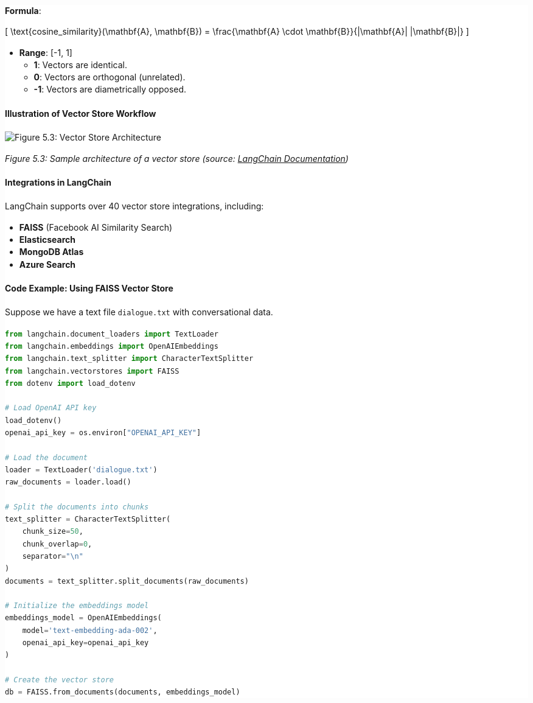   **Formula**:

  \[
  \text{cosine\_similarity}(\mathbf{A}, \mathbf{B}) = \frac{\mathbf{A} \cdot \mathbf{B}}{\|\mathbf{A}\| \|\mathbf{B}\|}
  \]

  - **Range**: [-1, 1]
    - **1**: Vectors are identical.
    - **0**: Vectors are orthogonal (unrelated).
    - **-1**: Vectors are diametrically opposed.

#### Illustration of Vector Store Workflow

![Figure 5.3: Vector Store Architecture](https://python.langchain.com/docs/modules/data_connection/vectorstores/)

*Figure 5.3: Sample architecture of a vector store (source: [LangChain Documentation](https://python.langchain.com/docs/modules/data_connection/vectorstores/))*

#### Integrations in LangChain

LangChain supports over 40 vector store integrations, including:

- **FAISS** (Facebook AI Similarity Search)
- **Elasticsearch**
- **MongoDB Atlas**
- **Azure Search**

#### Code Example: Using FAISS Vector Store

Suppose we have a text file `dialogue.txt` with conversational data.

```python
from langchain.document_loaders import TextLoader
from langchain.embeddings import OpenAIEmbeddings
from langchain.text_splitter import CharacterTextSplitter
from langchain.vectorstores import FAISS
from dotenv import load_dotenv

# Load OpenAI API key
load_dotenv()
openai_api_key = os.environ["OPENAI_API_KEY"]

# Load the document
loader = TextLoader('dialogue.txt')
raw_documents = loader.load()

# Split the documents into chunks
text_splitter = CharacterTextSplitter(
    chunk_size=50,
    chunk_overlap=0,
    separator="\n"
)
documents = text_splitter.split_documents(raw_documents)

# Initialize the embeddings model
embeddings_model = OpenAIEmbeddings(
    model='text-embedding-ada-002',
    openai_api_key=openai_api_key
)

# Create the vector store
db = FAISS.from_documents(documents, embeddings_model)
```
